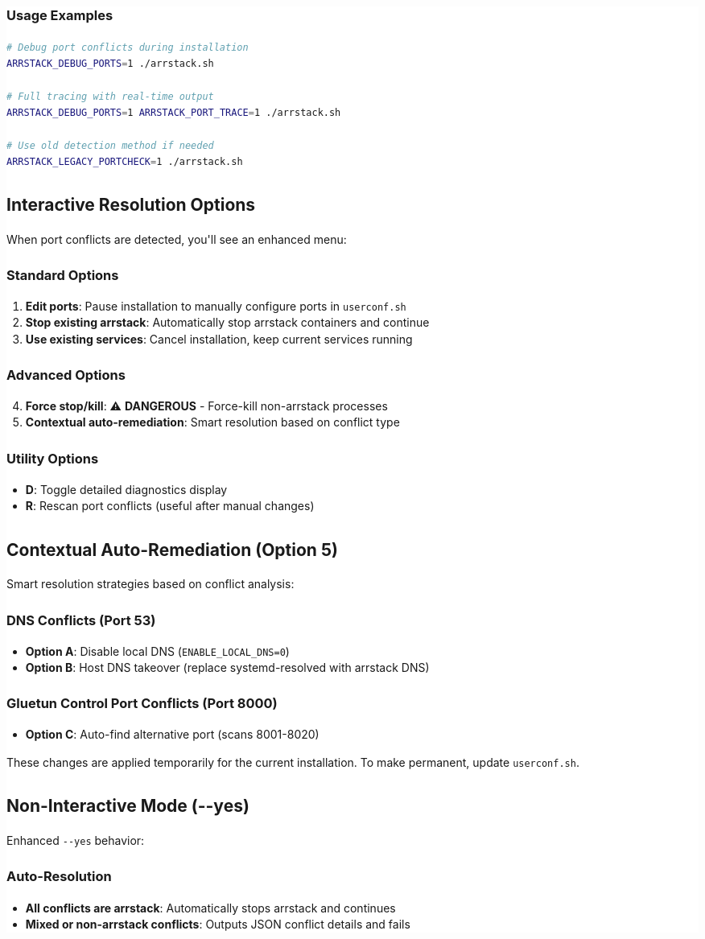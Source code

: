 ### Usage Examples
```bash
# Debug port conflicts during installation
ARRSTACK_DEBUG_PORTS=1 ./arrstack.sh

# Full tracing with real-time output
ARRSTACK_DEBUG_PORTS=1 ARRSTACK_PORT_TRACE=1 ./arrstack.sh

# Use old detection method if needed
ARRSTACK_LEGACY_PORTCHECK=1 ./arrstack.sh
```

## Interactive Resolution Options

When port conflicts are detected, you'll see an enhanced menu:

### Standard Options
1. **Edit ports**: Pause installation to manually configure ports in `userconf.sh`
2. **Stop existing arrstack**: Automatically stop arrstack containers and continue
3. **Use existing services**: Cancel installation, keep current services running

### Advanced Options
4. **Force stop/kill**: ⚠️ **DANGEROUS** - Force-kill non-arrstack processes
5. **Contextual auto-remediation**: Smart resolution based on conflict type

### Utility Options
- **D**: Toggle detailed diagnostics display
- **R**: Rescan port conflicts (useful after manual changes)

## Contextual Auto-Remediation (Option 5)

Smart resolution strategies based on conflict analysis:

### DNS Conflicts (Port 53)
- **Option A**: Disable local DNS (`ENABLE_LOCAL_DNS=0`)
- **Option B**: Host DNS takeover (replace systemd-resolved with arrstack DNS)

### Gluetun Control Port Conflicts (Port 8000)
- **Option C**: Auto-find alternative port (scans 8001-8020)

These changes are applied temporarily for the current installation. To make permanent, update `userconf.sh`.

## Non-Interactive Mode (--yes)

Enhanced `--yes` behavior:

### Auto-Resolution
- **All conflicts are arrstack**: Automatically stops arrstack and continues
- **Mixed or non-arrstack conflicts**: Outputs JSON conflict details and fails

